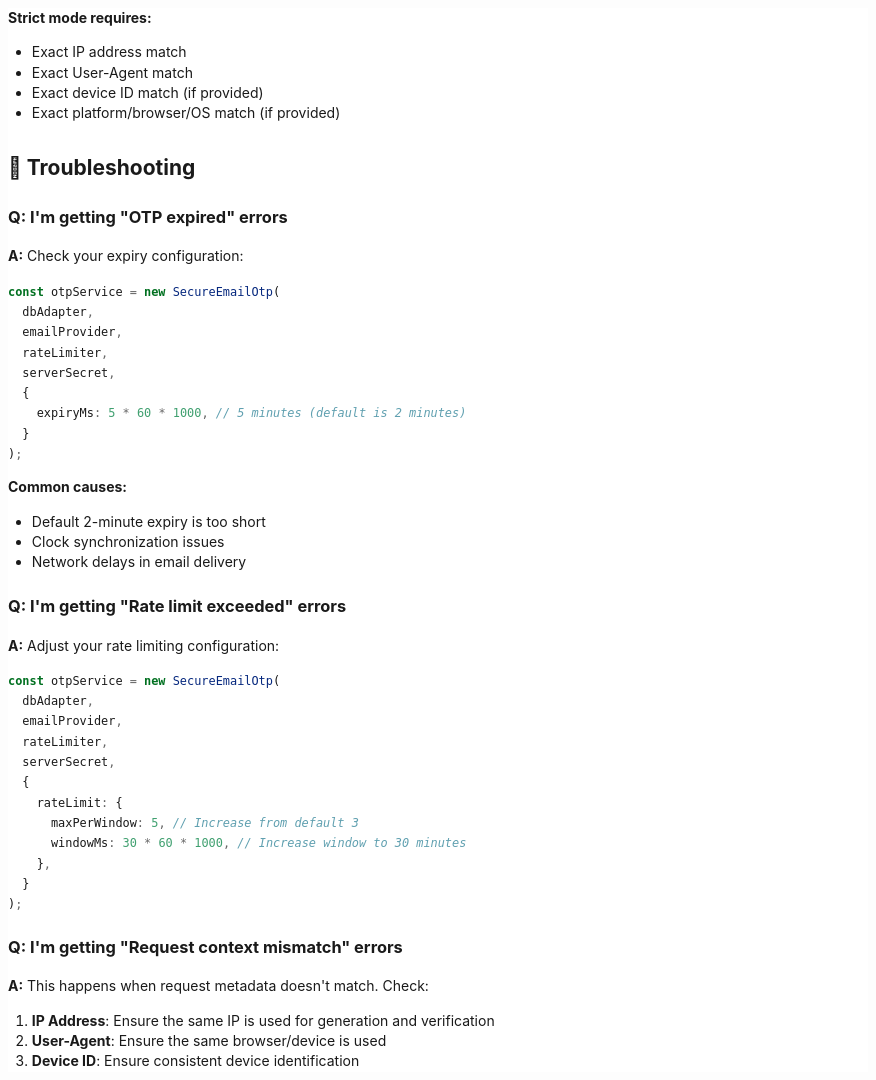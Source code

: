 **Strict mode requires:**

- Exact IP address match
- Exact User-Agent match
- Exact device ID match (if provided)
- Exact platform/browser/OS match (if provided)

## 🔧 Troubleshooting

### Q: I'm getting "OTP expired" errors

**A:** Check your expiry configuration:

```typescript
const otpService = new SecureEmailOtp(
  dbAdapter,
  emailProvider,
  rateLimiter,
  serverSecret,
  {
    expiryMs: 5 * 60 * 1000, // 5 minutes (default is 2 minutes)
  }
);
```

**Common causes:**

- Default 2-minute expiry is too short
- Clock synchronization issues
- Network delays in email delivery

### Q: I'm getting "Rate limit exceeded" errors

**A:** Adjust your rate limiting configuration:

```typescript
const otpService = new SecureEmailOtp(
  dbAdapter,
  emailProvider,
  rateLimiter,
  serverSecret,
  {
    rateLimit: {
      maxPerWindow: 5, // Increase from default 3
      windowMs: 30 * 60 * 1000, // Increase window to 30 minutes
    },
  }
);
```

### Q: I'm getting "Request context mismatch" errors

**A:** This happens when request metadata doesn't match. Check:

1. **IP Address**: Ensure the same IP is used for generation and verification
2. **User-Agent**: Ensure the same browser/device is used
3. **Device ID**: Ensure consistent device identification
